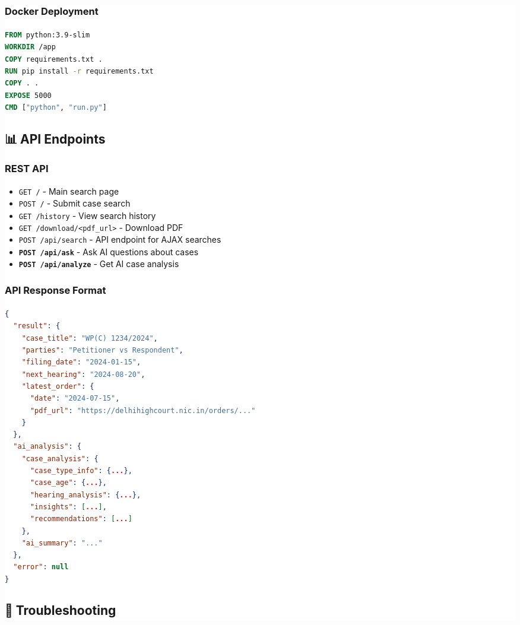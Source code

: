 ### Docker Deployment
```dockerfile
FROM python:3.9-slim
WORKDIR /app
COPY requirements.txt .
RUN pip install -r requirements.txt
COPY . .
EXPOSE 5000
CMD ["python", "run.py"]
```

## 📊 API Endpoints

### REST API
- `GET /` - Main search page
- `POST /` - Submit case search
- `GET /history` - View search history
- `GET /download/<pdf_url>` - Download PDF
- `POST /api/search` - API endpoint for AJAX searches
- **`POST /api/ask`** - Ask AI questions about cases
- **`POST /api/analyze`** - Get AI case analysis

### API Response Format
```json
{
  "result": {
    "case_title": "WP(C) 1234/2024",
    "parties": "Petitioner vs Respondent",
    "filing_date": "2024-01-15",
    "next_hearing": "2024-08-20",
    "latest_order": {
      "date": "2024-07-15",
      "pdf_url": "https://delhihighcourt.nic.in/orders/..."
    }
  },
  "ai_analysis": {
    "case_analysis": {
      "case_type_info": {...},
      "case_age": {...},
      "hearing_analysis": {...},
      "insights": [...],
      "recommendations": [...]
    },
    "ai_summary": "..."
  },
  "error": null
}
```

## 🐛 Troubleshooting
